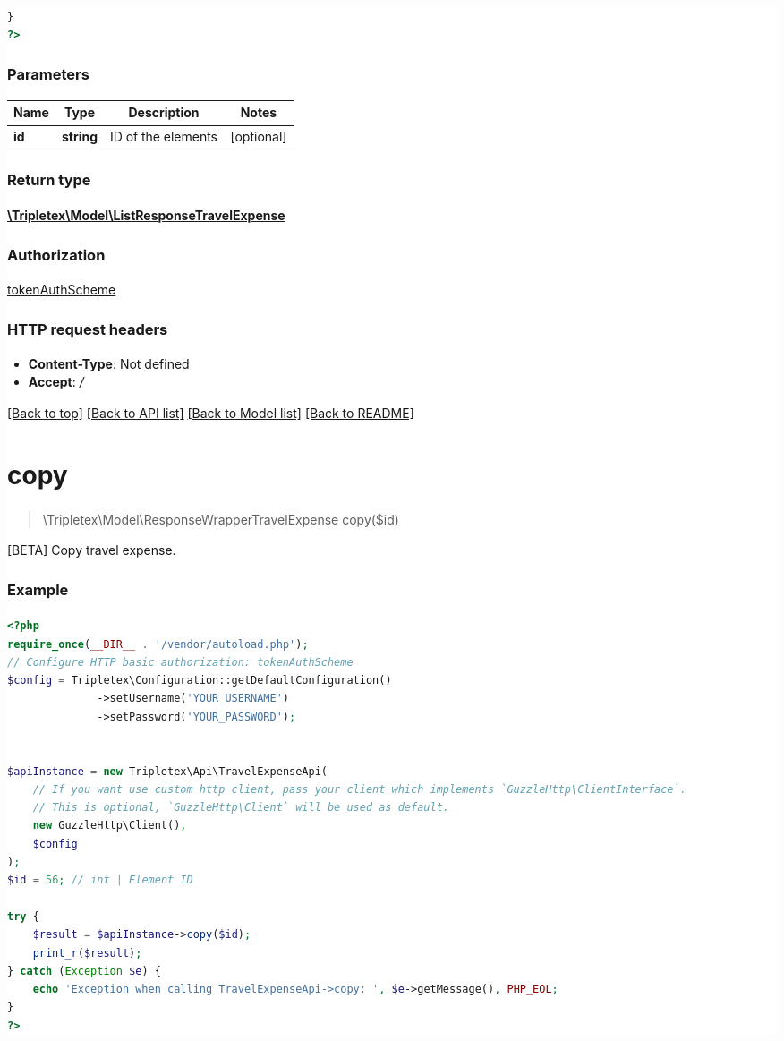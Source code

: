 ```php
}
?>
```

### Parameters

Name | Type | Description  | Notes
------------- | ------------- | ------------- | -------------
 **id** | **string**| ID of the elements | [optional]

### Return type

[**\Tripletex\Model\ListResponseTravelExpense**](../Model/ListResponseTravelExpense.md)

### Authorization

[tokenAuthScheme](../../README.md#tokenAuthScheme)

### HTTP request headers

 - **Content-Type**: Not defined
 - **Accept**: */*

[[Back to top]](#) [[Back to API list]](../../README.md#documentation-for-api-endpoints) [[Back to Model list]](../../README.md#documentation-for-models) [[Back to README]](../../README.md)

# **copy**
> \Tripletex\Model\ResponseWrapperTravelExpense copy($id)

[BETA] Copy travel expense.

### Example
```php
<?php
require_once(__DIR__ . '/vendor/autoload.php');
// Configure HTTP basic authorization: tokenAuthScheme
$config = Tripletex\Configuration::getDefaultConfiguration()
              ->setUsername('YOUR_USERNAME')
              ->setPassword('YOUR_PASSWORD');


$apiInstance = new Tripletex\Api\TravelExpenseApi(
    // If you want use custom http client, pass your client which implements `GuzzleHttp\ClientInterface`.
    // This is optional, `GuzzleHttp\Client` will be used as default.
    new GuzzleHttp\Client(),
    $config
);
$id = 56; // int | Element ID

try {
    $result = $apiInstance->copy($id);
    print_r($result);
} catch (Exception $e) {
    echo 'Exception when calling TravelExpenseApi->copy: ', $e->getMessage(), PHP_EOL;
}
?>
```
